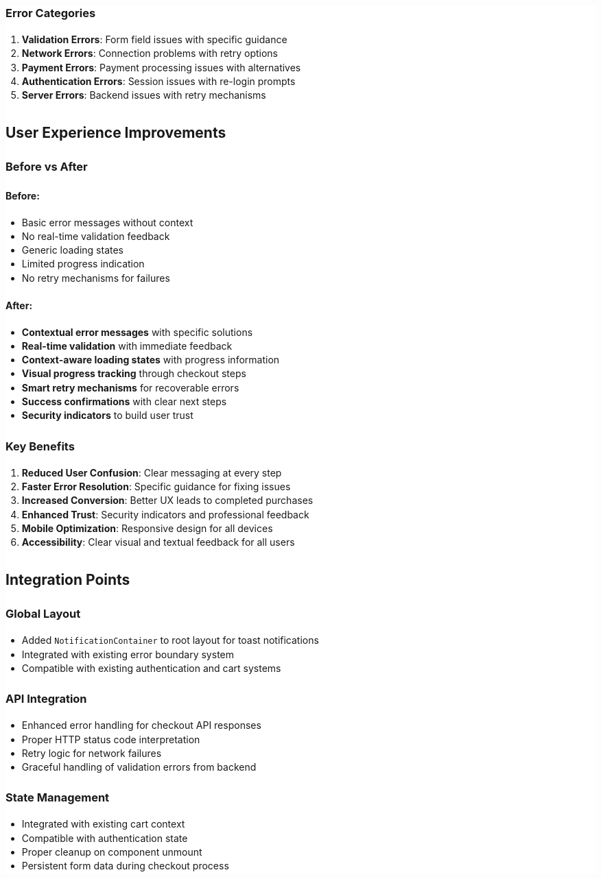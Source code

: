 ### Error Categories
1. **Validation Errors**: Form field issues with specific guidance
2. **Network Errors**: Connection problems with retry options
3. **Payment Errors**: Payment processing issues with alternatives
4. **Authentication Errors**: Session issues with re-login prompts
5. **Server Errors**: Backend issues with retry mechanisms

## User Experience Improvements

### Before vs After

#### Before:
- Basic error messages without context
- No real-time validation feedback
- Generic loading states
- Limited progress indication
- No retry mechanisms for failures

#### After:
- **Contextual error messages** with specific solutions
- **Real-time validation** with immediate feedback
- **Context-aware loading states** with progress information
- **Visual progress tracking** through checkout steps
- **Smart retry mechanisms** for recoverable errors
- **Success confirmations** with clear next steps
- **Security indicators** to build user trust

### Key Benefits
1. **Reduced User Confusion**: Clear messaging at every step
2. **Faster Error Resolution**: Specific guidance for fixing issues
3. **Increased Conversion**: Better UX leads to completed purchases
4. **Enhanced Trust**: Security indicators and professional feedback
5. **Mobile Optimization**: Responsive design for all devices
6. **Accessibility**: Clear visual and textual feedback for all users

## Integration Points

### Global Layout
- Added `NotificationContainer` to root layout for toast notifications
- Integrated with existing error boundary system
- Compatible with existing authentication and cart systems

### API Integration
- Enhanced error handling for checkout API responses
- Proper HTTP status code interpretation
- Retry logic for network failures
- Graceful handling of validation errors from backend

### State Management
- Integrated with existing cart context
- Compatible with authentication state
- Proper cleanup on component unmount
- Persistent form data during checkout process
